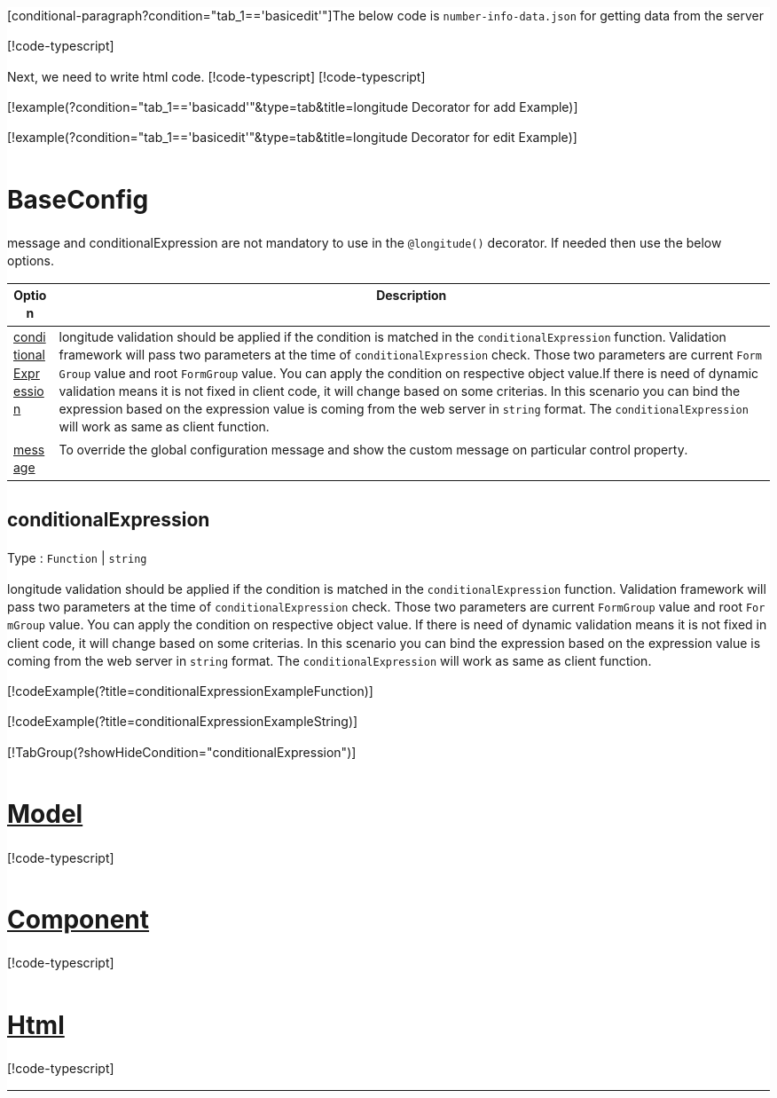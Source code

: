 [conditional-paragraph?condition="tab_1=='basicedit'"]The below code is `number-info-data.json` for getting data from the server

[!code-typescript[](\assets\examples\longitude\edit\number-info-data.json?condition="tab_1=='basicedit'"&type=section)]

Next, we need to write html code.
[!code-typescript[](\assets\examples\reactive-form-validators\decorators\longitude\add\longitude-add.component.html?condition="tab_1=='basicadd'"&type=section)]
[!code-typescript[](\assets\examples\reactive-form-validators\decorators\longitude\edit\longitude-edit.component.html?condition="tab_1=='basicedit'"&type=section)]

[!example(?condition="tab_1=='basicadd'"&type=tab&title=longitude Decorator for add Example)]
<app-longitude-add></app-longitude-add>

[!example(?condition="tab_1=='basicedit'"&type=tab&title=longitude Decorator for edit Example)]
<app-longitude-edit></app-longitude-edit>

# BaseConfig
message and conditionalExpression are not mandatory to use in the `@longitude()` decorator. If needed then use the below options.

|Option | Description |
|--- | ---- |
|[conditionalExpression](#conditionalExpression) | longitude validation should be applied if the condition is matched in the `conditionalExpression` function. Validation framework will pass two parameters at the time of `conditionalExpression` check. Those two parameters are current `FormGroup` value and root `FormGroup` value. You can apply the condition on respective object value.If there is need of dynamic validation means it is not fixed in client code, it will change based on some criterias. In this scenario you can bind the expression based on the expression value is coming from the web server in `string` format. The `conditionalExpression` will work as same as client function. |
|[message](#message) | To override the global configuration message and show the custom message on particular control property. |

## conditionalExpression 
Type :  `Function`  |  `string` 

longitude validation should be applied if the condition is matched in the `conditionalExpression` function. Validation framework will pass two parameters at the time of `conditionalExpression` check. Those two parameters are current `FormGroup` value and root `FormGroup` value. You can apply the condition on respective object value.
If there is need of dynamic validation means it is not fixed in client code, it will change based on some criterias. In this scenario you can bind the expression based on the expression value is coming from the web server in `string` format. The `conditionalExpression` will work as same as client function.

[!codeExample(?title=conditionalExpressionExampleFunction)]

[!codeExample(?title=conditionalExpressionExampleString)]

[!TabGroup(?showHideCondition="conditionalExpression")]
# [Model](#tab\conditionalExpressionmodel)
[!code-typescript[](\assets\examples\reactive-form-validators\decorators\longitude\conditionalExpression\country.model.ts)]
# [Component](#tab\conditionalExpressionComponent)
[!code-typescript[](\assets\examples\reactive-form-validators\decorators\longitude\conditionalExpression\longitude-conditional-expressions.component.ts)]
# [Html](#tab\conditionalExpressionHtml)
[!code-typescript[](\assets\examples\reactive-form-validators\decorators\longitude\conditionalExpression\longitude-conditional-expressions.component.html)]
***
